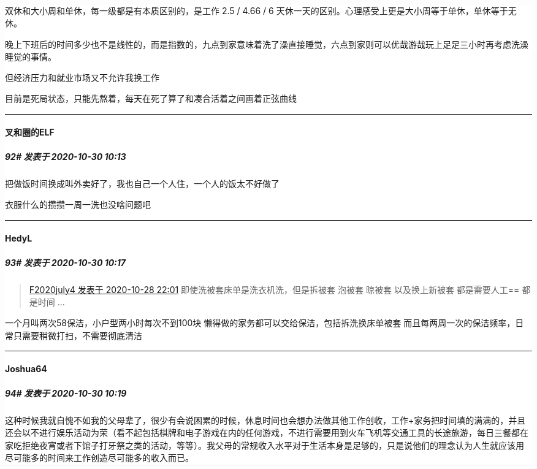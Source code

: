 双休和大小周和单休，每一级都是有本质区别的，是工作 2.5 / 4.66 / 6 天休一天的区别。心理感受上更是大小周等于单休，单休等于无休。

晚上下班后的时间多少也不是线性的，而是指数的，九点到家意味着洗了澡直接睡觉，六点到家则可以优哉游哉玩上足足三小时再考虑洗澡睡觉的事情。

但经济压力和就业市场又不允许我换工作


目前是死局状态，只能先熬着，每天在死了算了和凑合活着之间画着正弦曲线







*****

####  叉和圈的ELF  
##### 92#       发表于 2020-10-30 10:13




把做饭时间换成叫外卖好了，我也自己一个人住，一个人的饭太不好做了

衣服什么的攒攒一周一洗也没啥问题吧







*****

####  HedyL  
##### 93#       发表于 2020-10-30 10:17



<blockquote><a href="httphttps://bbs.saraba1st.com/2b/forum.php?mod=redirect&amp;goto=findpost&amp;pid=49208652&amp;ptid=1967629" target="_blank">F2020july4 发表于 2020-10-28 22:01</a>
即使洗被套床单是洗衣机洗，但是拆被套 泡被套 晾被套 以及换上新被套 都是需要人工== 都是时间 ...</blockquote>
一个月叫两次58保洁，小户型两小时每次不到100块
懒得做的家务都可以交给保洁，包括拆洗换床单被套
而且每两周一次的保洁频率，日常只需要稍微打扫，不需要彻底清洁







*****

####  Joshua64  
##### 94#       发表于 2020-10-30 10:19




这种时候我就自愧不如我的父母辈了，很少有会说困累的时候，休息时间也会想办法做其他工作创收，工作+家务把时间填的满满的，并且还会以不进行娱乐活动为荣（看不起包括棋牌和电子游戏在内的任何游戏，不进行需要用到火车飞机等交通工具的长途旅游，每日三餐都在家吃拒绝夜宵或者下馆子打牙祭之类的活动，等等）。我父母的常规收入水平对于生活本身是足够的，只是说他们的理念认为人生就应该用尽可能多的时间来工作创造尽可能多的收入而已。



